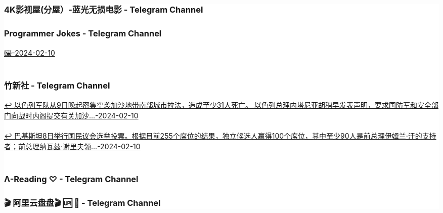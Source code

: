 






###  4K影视屋(分屋）-蓝光无损电影 - Telegram Channel







###  Programmer Jokes - Telegram Channel

<a target=_blank rel=nofollow href="https://t.me/programmerjokes/3049" >🖼-2024-02-10</a><br/><br/>





###  竹新社 - Telegram Channel

<a target=_blank rel=nofollow href="https://t.me/tnews365/29606" >↩️ 以色列军队从9日晚起密集空袭加沙地带南部城市拉法，造成至少31人死亡。 以色列总理内塔尼亚胡稍早发表声明，要求国防军和安全部门向战时内阁提交有关加沙...-2024-02-10</a><br/><br/><a target=_blank rel=nofollow href="https://t.me/tnews365/29605" >↩️ 巴基斯坦8日举行国民议会选举投票。根据目前255个席位的结果，独立候选人赢得100个席位，其中至少90人是前总理伊姆兰·汗的支持者；前总理纳瓦兹·谢里夫领...-2024-02-10</a><br/><br/>





###  Λ-Reading ♡ - Telegram Channel







###  🎬 阿里云盘盘🎬 🆙 🚦 - Telegram Channel
